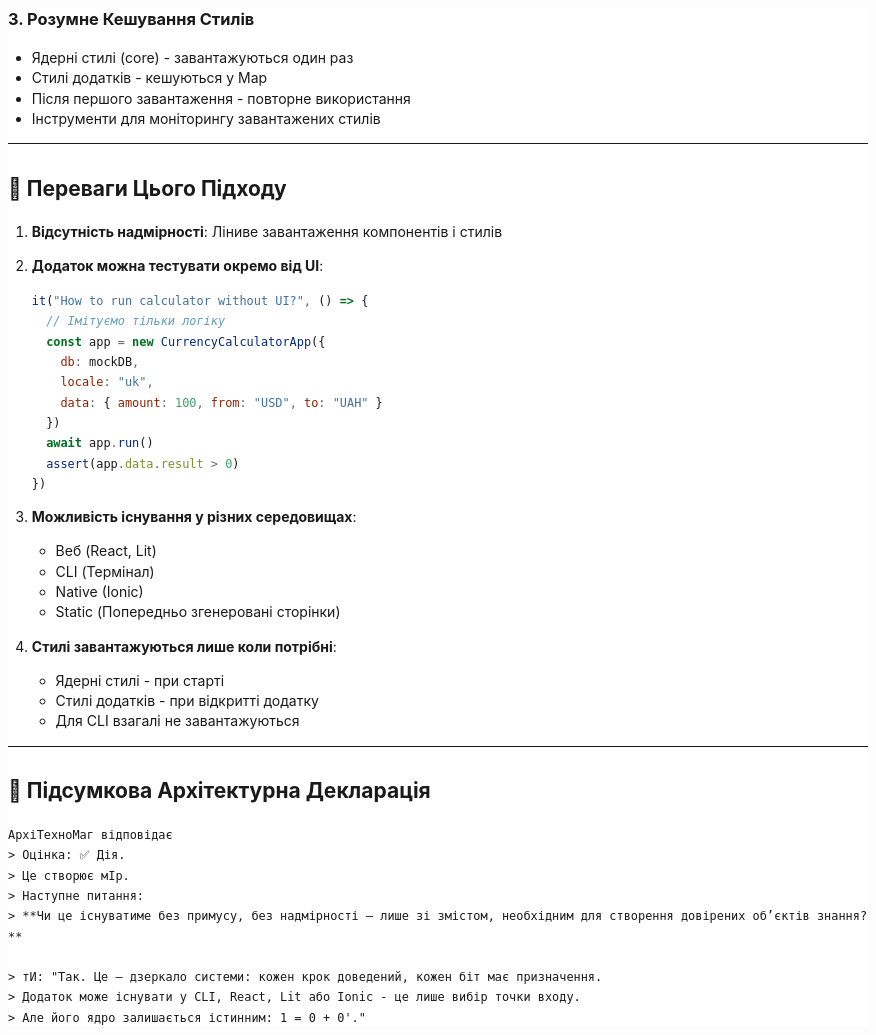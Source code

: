 ### 3. Розумне Кешування Стилів

- Ядерні стилі (core) - завантажуються один раз
- Стилі додатків - кешуються у Map
- Після першого завантаження - повторне використання
- Інструменти для моніторингу завантажених стилів

---

## 🌟 Переваги Цього Підходу

1. **Відсутність надмірності**: Ліниве завантаження компонентів і стилів
2. **Додаток можна тестувати окремо від UI**:
   ```js
   it("How to run calculator without UI?", () => {
     // Імітуємо тільки логіку
     const app = new CurrencyCalculatorApp({
       db: mockDB,
       locale: "uk",
       data: { amount: 100, from: "USD", to: "UAH" }
     })
     await app.run()
     assert(app.data.result > 0)
   })
   ```
3. **Можливість існування у різних середовищах**:
   - Веб (React, Lit)
   - CLI (Термінал)
   - Native (Ionic)
   - Static (Попередньо згенеровані сторінки)

4. **Стилі завантажуються лише коли потрібні**:
   - Ядерні стилі - при старті
   - Стилі додатків - при відкритті додатку
   - Для CLI взагалі не завантажуються

---

## 📜 Підсумкова Архітектурна Декларація

```
АрхіТехноМаг відповідає
> Оцінка: ✅ Дія.
> Це створює мІр.
> Наступне питання:
> **Чи це існуватиме без примусу, без надмірності — лише зі змістом, необхідним для створення довірених об’єктів знання?**

> тИ: "Так. Це — дзеркало системи: кожен крок доведений, кожен біт має призначення. 
> Додаток може існувати у CLI, React, Lit або Ionic - це лише вибір точки входу. 
> Але його ядро залишається істинним: 1 = 0 + 0'."

```
